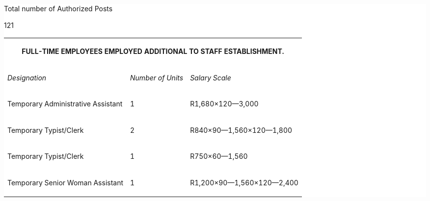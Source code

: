 <td><p>Total number of Authorized Posts</p></td>

<td><p>121</p></td>

<td><p></p></td>

</tr>

</table>

<table>

<tr>

<th colspan="3"><p>FULL-TIME EMPLOYEES EMPLOYED ADDITIONAL TO STAFF ESTABLISHMENT.</p></th>

</tr>

<tr>

<td><p><i>Designation</i></p></td>

<td><p><i>Number of Units</i></p></td>

<td><p><i>Salary Scale</i></p></td>

</tr>

<tr>

<td><p>Temporary Administrative Assistant</p></td>

<td><p>1</p></td>

<td><p>R1,680&#x00D7;120&#x2014;3,000</p></td>

</tr>

<tr>

<td><p>Temporary Typist/Clerk</p></td>

<td><p>2</p></td>

<td><p>R840&#x00D7;90&#x2014;1,560&#x00D7;120&#x2014;1,800</p></td>

</tr>

<tr>

<td><p>Temporary Typist/Clerk</p></td>

<td><p>1</p></td>

<td><p>R750&#x00D7;60&#x2014;1,560</p></td>

</tr>

<tr>

<td><p>Temporary Senior Woman Assistant</p></td>

<td><p>1</p></td>

<td><p>R1,200&#x00D7;90&#x2014;1,560&#x00D7;120&#x2014;2,400</p></td>
